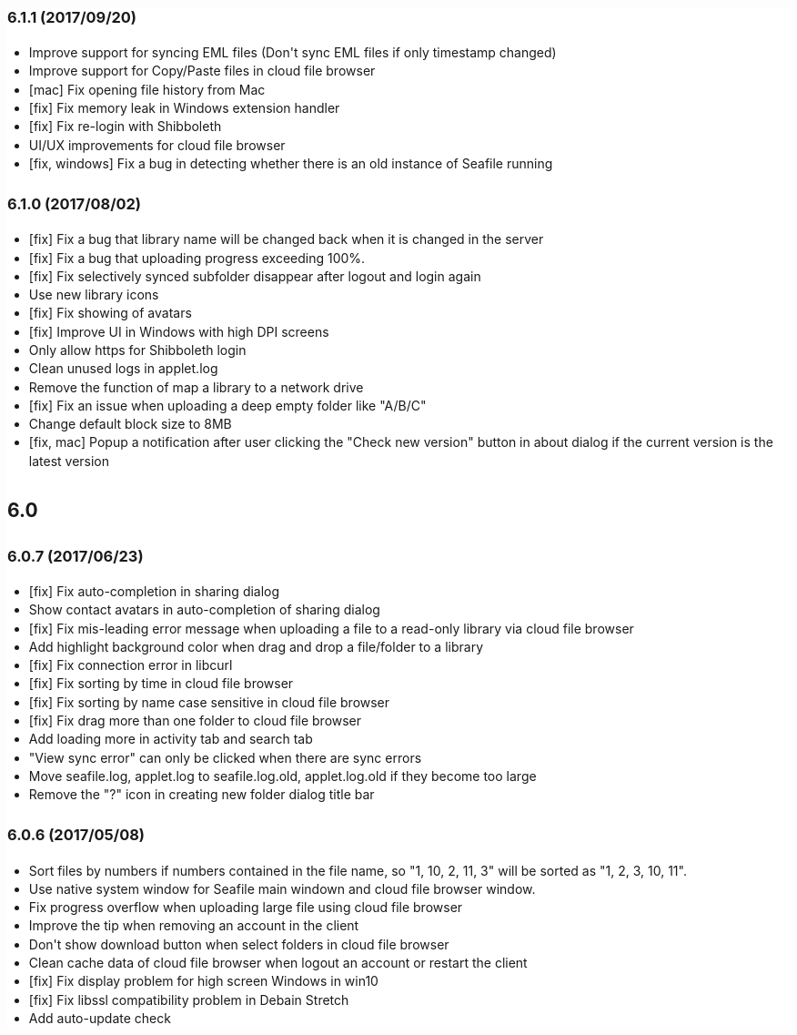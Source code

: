 ### 6.1.1 (2017/09/20)

* Improve support for syncing EML files (Don't sync EML files if only timestamp changed)
* Improve support for Copy/Paste files in cloud file browser
* \[mac] Fix opening file history from Mac
* \[fix] Fix memory leak in Windows extension handler
* \[fix] Fix re-login with Shibboleth
* UI/UX improvements for cloud file browser
* \[fix, windows] Fix a bug in detecting whether there is an old instance of Seafile running

### 6.1.0 (2017/08/02)

* \[fix] Fix a bug that library name will be changed back when it is changed in the server
* \[fix] Fix a bug that uploading progress exceeding 100%.
* \[fix] Fix selectively synced subfolder disappear after logout and login again
* Use new library icons
* \[fix] Fix showing of avatars
* \[fix] Improve UI in Windows with high DPI screens
* Only allow https for Shibboleth login
* Clean unused logs in applet.log
* Remove the function of map a library to a network drive
* \[fix] Fix an issue when uploading a deep empty folder like "A/B/C"
* Change default block size to 8MB
* \[fix, mac] Popup a notification after user clicking the "Check new version" button in about dialog if the current version is the latest version

## 6.0

### 6.0.7 (2017/06/23)

* \[fix] Fix auto-completion in sharing dialog
* Show contact avatars in auto-completion of sharing dialog
* \[fix] Fix mis-leading error message when uploading a file to a read-only library via cloud file browser
* Add highlight background color when drag and drop a file/folder to a library
* \[fix] Fix connection error in libcurl
* \[fix] Fix sorting by time in cloud file browser
* \[fix] Fix sorting by name case sensitive in cloud file browser
* \[fix] Fix drag more than one folder to cloud file browser
* Add loading more in activity tab and search tab
* "View sync error" can only be clicked when there are sync errors
* Move seafile.log, applet.log to seafile.log.old, applet.log.old if they become too large
* Remove the "?" icon in creating new folder dialog title bar

### 6.0.6 (2017/05/08)

* Sort files by numbers if numbers contained in the file name, so "1, 10, 2, 11, 3" will be sorted as "1, 2, 3, 10, 11".
* Use native system window for Seafile main windown and cloud file browser window.
* Fix progress overflow when uploading large file using cloud file browser
* Improve the tip when removing an account in the client
* Don't show download button when select folders in cloud file browser
* Clean cache data of cloud file browser when logout an account or restart the client
* \[fix] Fix display problem for high screen Windows in win10
* \[fix] Fix libssl compatibility problem in Debain Stretch
* Add auto-update check
